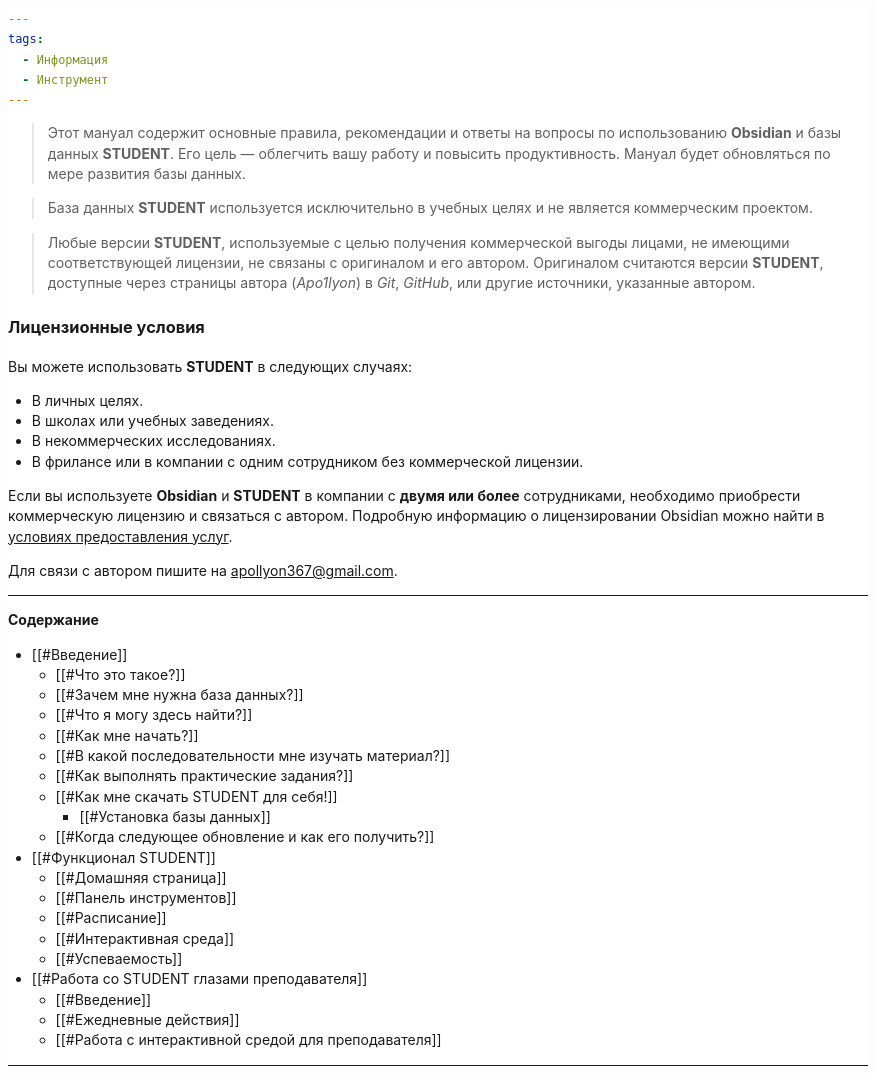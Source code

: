 ```yaml
---
tags:
  - Информация
  - Инструмент
---
```

> Этот мануал содержит основные правила, рекомендации и ответы на вопросы по использованию **Obsidian** и базы данных **STUDENT**. Его цель — облегчить вашу работу и повысить продуктивность. Мануал будет обновляться по мере развития базы данных.

> База данных **STUDENT** используется исключительно в учебных целях и не является коммерческим проектом.

> Любые версии **STUDENT**, используемые с целью получения коммерческой выгоды лицами, не имеющими соответствующей лицензии, не связаны с оригиналом и его автором. Оригиналом считаются версии **STUDENT**, доступные через страницы автора (_Apo1lyon_) в _Git_, _GitHub_, или другие источники, указанные автором.

### Лицензионные условия

Вы можете использовать **STUDENT** в следующих случаях:

- В личных целях.
- В школах или учебных заведениях.
- В некоммерческих исследованиях.
- В фрилансе или в компании с одним сотрудником без коммерческой лицензии.

Если вы используете **Obsidian** и **STUDENT** в компании с **двумя или более** сотрудниками, необходимо приобрести коммерческую лицензию и связаться с автором. Подробную информацию о лицензировании Obsidian можно найти в [условиях предоставления услуг](https://obsidian.md/terms).

Для связи с автором пишите на apollyon367@gmail.com.

---
**Содержание**

- [[#Введение]]
	- [[#Что это такое?]]
	- [[#Зачем мне нужна база данных?]]
	- [[#Что я могу здесь найти?]]
	- [[#Как мне начать?]]
	- [[#В какой последовательности мне изучать материал?]]
	- [[#Как выполнять практические задания?]]
	- [[#Как мне скачать STUDENT для себя!]]
		- [[#Установка базы данных]]
	- [[#Когда следующее обновление и как его получить?]]
- [[#Функционал STUDENT]]
	- [[#Домашняя страница]]
	- [[#Панель инструментов]]
	- [[#Расписание]]
	- [[#Интерактивная среда]]
	- [[#Успеваемость]]
- [[#Работа со STUDENT глазами преподавателя]]
	- [[#Введение]]
	- [[#Ежедневные действия]]
	- [[#Работа с интерактивной средой для преподавателя]]

---